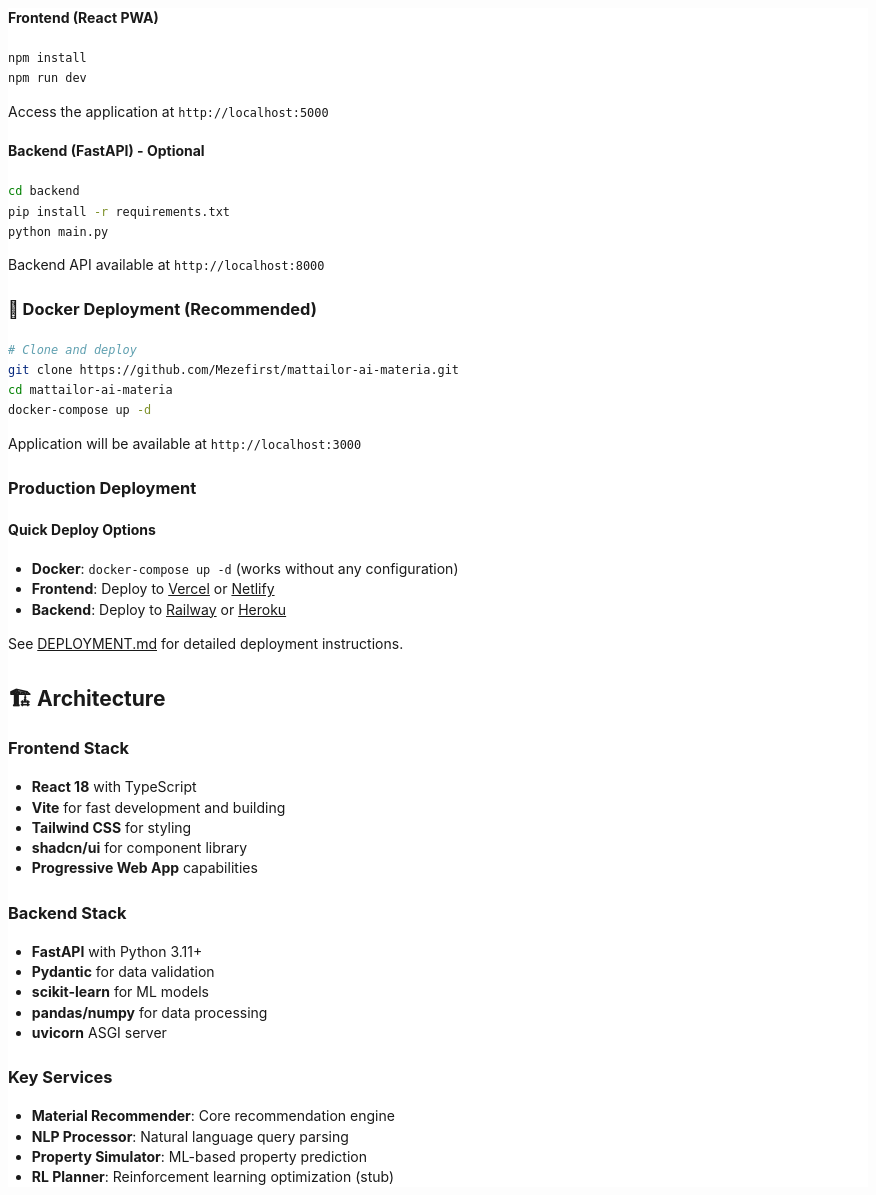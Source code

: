 #### Frontend (React PWA)
```bash
npm install
npm run dev
```
Access the application at `http://localhost:5000`

#### Backend (FastAPI) - Optional
```bash
cd backend
pip install -r requirements.txt
python main.py
```
Backend API available at `http://localhost:8000`

### 🐳 Docker Deployment (Recommended)

```bash
# Clone and deploy
git clone https://github.com/Mezefirst/mattailor-ai-materia.git
cd mattailor-ai-materia
docker-compose up -d
```
Application will be available at `http://localhost:3000`

### Production Deployment

#### Quick Deploy Options
- **Docker**: `docker-compose up -d` (works without any configuration)
- **Frontend**: Deploy to [Vercel](https://vercel.com) or [Netlify](https://netlify.com)  
- **Backend**: Deploy to [Railway](https://railway.app) or [Heroku](https://heroku.com)

See [DEPLOYMENT.md](./DEPLOYMENT.md) for detailed deployment instructions.

## 🏗️ Architecture

### Frontend Stack
- **React 18** with TypeScript
- **Vite** for fast development and building
- **Tailwind CSS** for styling
- **shadcn/ui** for component library
- **Progressive Web App** capabilities

### Backend Stack
- **FastAPI** with Python 3.11+
- **Pydantic** for data validation
- **scikit-learn** for ML models
- **pandas/numpy** for data processing
- **uvicorn** ASGI server

### Key Services
- **Material Recommender**: Core recommendation engine
- **NLP Processor**: Natural language query parsing
- **Property Simulator**: ML-based property prediction
- **RL Planner**: Reinforcement learning optimization (stub)
